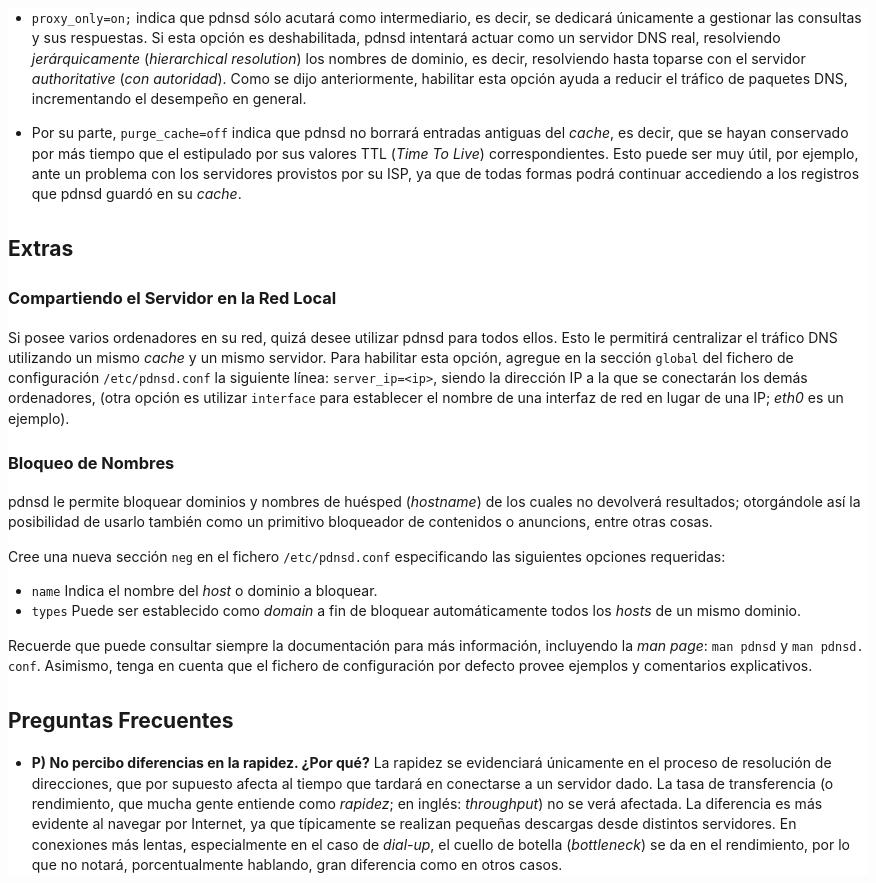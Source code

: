*   `proxy_only=on;` indica que pdnsd sólo acutará como intermediario, es decir, se dedicará únicamente a gestionar las consultas y sus respuestas. Si esta opción es deshabilitada, pdnsd intentará actuar como un servidor DNS real, resolviendo _jerárquicamente_ (_hierarchical resolution_) los nombres de dominio, es decir, resolviendo hasta toparse con el servidor _authoritative_ (_con autoridad_). Como se dijo anteriormente, habilitar esta opción ayuda a reducir el tráfico de paquetes DNS, incrementando el desempeño en general.

*   Por su parte, `purge_cache=off` indica que pdnsd no borrará entradas antiguas del _cache_, es decir, que se hayan conservado por más tiempo que el estipulado por sus valores TTL (_Time To Live_) correspondientes. Esto puede ser muy útil, por ejemplo, ante un problema con los servidores provistos por su ISP, ya que de todas formas podrá continuar accediendo a los registros que pdnsd guardó en su _cache_.

## Extras

### Compartiendo el Servidor en la Red Local

Si posee varios ordenadores en su red, quizá desee utilizar pdnsd para todos ellos. Esto le permitirá centralizar el tráfico DNS utilizando un mismo _cache_ y un mismo servidor. Para habilitar esta opción, agregue en la sección `global` del fichero de configuración `/etc/pdnsd.conf` la siguiente línea: `server_ip=<ip>`, siendo _<ip>_ la dirección IP a la que se conectarán los demás ordenadores, (otra opción es utilizar `interface` para establecer el nombre de una interfaz de red en lugar de una IP; _eth0_ es un ejemplo).

### Bloqueo de Nombres

pdnsd le permite bloquear dominios y nombres de huésped (_hostname_) de los cuales no devolverá resultados; otorgándole así la posibilidad de usarlo también como un primitivo bloqueador de contenidos o anuncions, entre otras cosas.

Cree una nueva sección `neg` en el fichero `/etc/pdnsd.conf` especificando las siguientes opciones requeridas:

*   `name`
    Indica el nombre del _host_ o dominio a bloquear.
*   `types`
    Puede ser establecido como _domain_ a fin de bloquear automáticamente todos los _hosts_ de un mismo dominio.

Recuerde que puede consultar siempre la documentación para más información, incluyendo la _man page_: `man pdnsd` y `man pdnsd.conf`. Asimismo, tenga en cuenta que el fichero de configuración por defecto provee ejemplos y comentarios explicativos.

## Preguntas Frecuentes

*   **P) No percibo diferencias en la rapidez. ¿Por qué?**
    La rapidez se evidenciará únicamente en el proceso de resolución de direcciones, que por supuesto afecta al tiempo que tardará en conectarse a un servidor dado. La tasa de transferencia (o rendimiento, que mucha gente entiende como _rapidez_; en inglés: _throughput_) no se verá afectada. La diferencia es más evidente al navegar por Internet, ya que típicamente se realizan pequeñas descargas desde distintos servidores. En conexiones más lentas, especialmente en el caso de _dial-up_, el cuello de botella (_bottleneck_) se da en el rendimiento, por lo que no notará, porcentualmente hablando, gran diferencia como en otros casos.

